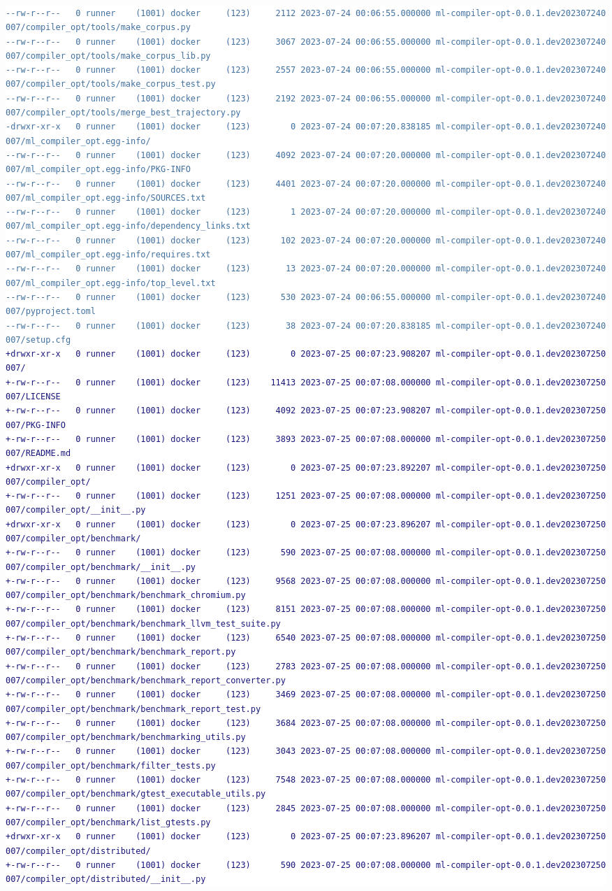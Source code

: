 ```diff
--rw-r--r--   0 runner    (1001) docker     (123)     2112 2023-07-24 00:06:55.000000 ml-compiler-opt-0.0.1.dev202307240007/compiler_opt/tools/make_corpus.py
--rw-r--r--   0 runner    (1001) docker     (123)     3067 2023-07-24 00:06:55.000000 ml-compiler-opt-0.0.1.dev202307240007/compiler_opt/tools/make_corpus_lib.py
--rw-r--r--   0 runner    (1001) docker     (123)     2557 2023-07-24 00:06:55.000000 ml-compiler-opt-0.0.1.dev202307240007/compiler_opt/tools/make_corpus_test.py
--rw-r--r--   0 runner    (1001) docker     (123)     2192 2023-07-24 00:06:55.000000 ml-compiler-opt-0.0.1.dev202307240007/compiler_opt/tools/merge_best_trajectory.py
-drwxr-xr-x   0 runner    (1001) docker     (123)        0 2023-07-24 00:07:20.838185 ml-compiler-opt-0.0.1.dev202307240007/ml_compiler_opt.egg-info/
--rw-r--r--   0 runner    (1001) docker     (123)     4092 2023-07-24 00:07:20.000000 ml-compiler-opt-0.0.1.dev202307240007/ml_compiler_opt.egg-info/PKG-INFO
--rw-r--r--   0 runner    (1001) docker     (123)     4401 2023-07-24 00:07:20.000000 ml-compiler-opt-0.0.1.dev202307240007/ml_compiler_opt.egg-info/SOURCES.txt
--rw-r--r--   0 runner    (1001) docker     (123)        1 2023-07-24 00:07:20.000000 ml-compiler-opt-0.0.1.dev202307240007/ml_compiler_opt.egg-info/dependency_links.txt
--rw-r--r--   0 runner    (1001) docker     (123)      102 2023-07-24 00:07:20.000000 ml-compiler-opt-0.0.1.dev202307240007/ml_compiler_opt.egg-info/requires.txt
--rw-r--r--   0 runner    (1001) docker     (123)       13 2023-07-24 00:07:20.000000 ml-compiler-opt-0.0.1.dev202307240007/ml_compiler_opt.egg-info/top_level.txt
--rw-r--r--   0 runner    (1001) docker     (123)      530 2023-07-24 00:06:55.000000 ml-compiler-opt-0.0.1.dev202307240007/pyproject.toml
--rw-r--r--   0 runner    (1001) docker     (123)       38 2023-07-24 00:07:20.838185 ml-compiler-opt-0.0.1.dev202307240007/setup.cfg
+drwxr-xr-x   0 runner    (1001) docker     (123)        0 2023-07-25 00:07:23.908207 ml-compiler-opt-0.0.1.dev202307250007/
+-rw-r--r--   0 runner    (1001) docker     (123)    11413 2023-07-25 00:07:08.000000 ml-compiler-opt-0.0.1.dev202307250007/LICENSE
+-rw-r--r--   0 runner    (1001) docker     (123)     4092 2023-07-25 00:07:23.908207 ml-compiler-opt-0.0.1.dev202307250007/PKG-INFO
+-rw-r--r--   0 runner    (1001) docker     (123)     3893 2023-07-25 00:07:08.000000 ml-compiler-opt-0.0.1.dev202307250007/README.md
+drwxr-xr-x   0 runner    (1001) docker     (123)        0 2023-07-25 00:07:23.892207 ml-compiler-opt-0.0.1.dev202307250007/compiler_opt/
+-rw-r--r--   0 runner    (1001) docker     (123)     1251 2023-07-25 00:07:08.000000 ml-compiler-opt-0.0.1.dev202307250007/compiler_opt/__init__.py
+drwxr-xr-x   0 runner    (1001) docker     (123)        0 2023-07-25 00:07:23.896207 ml-compiler-opt-0.0.1.dev202307250007/compiler_opt/benchmark/
+-rw-r--r--   0 runner    (1001) docker     (123)      590 2023-07-25 00:07:08.000000 ml-compiler-opt-0.0.1.dev202307250007/compiler_opt/benchmark/__init__.py
+-rw-r--r--   0 runner    (1001) docker     (123)     9568 2023-07-25 00:07:08.000000 ml-compiler-opt-0.0.1.dev202307250007/compiler_opt/benchmark/benchmark_chromium.py
+-rw-r--r--   0 runner    (1001) docker     (123)     8151 2023-07-25 00:07:08.000000 ml-compiler-opt-0.0.1.dev202307250007/compiler_opt/benchmark/benchmark_llvm_test_suite.py
+-rw-r--r--   0 runner    (1001) docker     (123)     6540 2023-07-25 00:07:08.000000 ml-compiler-opt-0.0.1.dev202307250007/compiler_opt/benchmark/benchmark_report.py
+-rw-r--r--   0 runner    (1001) docker     (123)     2783 2023-07-25 00:07:08.000000 ml-compiler-opt-0.0.1.dev202307250007/compiler_opt/benchmark/benchmark_report_converter.py
+-rw-r--r--   0 runner    (1001) docker     (123)     3469 2023-07-25 00:07:08.000000 ml-compiler-opt-0.0.1.dev202307250007/compiler_opt/benchmark/benchmark_report_test.py
+-rw-r--r--   0 runner    (1001) docker     (123)     3684 2023-07-25 00:07:08.000000 ml-compiler-opt-0.0.1.dev202307250007/compiler_opt/benchmark/benchmarking_utils.py
+-rw-r--r--   0 runner    (1001) docker     (123)     3043 2023-07-25 00:07:08.000000 ml-compiler-opt-0.0.1.dev202307250007/compiler_opt/benchmark/filter_tests.py
+-rw-r--r--   0 runner    (1001) docker     (123)     7548 2023-07-25 00:07:08.000000 ml-compiler-opt-0.0.1.dev202307250007/compiler_opt/benchmark/gtest_executable_utils.py
+-rw-r--r--   0 runner    (1001) docker     (123)     2845 2023-07-25 00:07:08.000000 ml-compiler-opt-0.0.1.dev202307250007/compiler_opt/benchmark/list_gtests.py
+drwxr-xr-x   0 runner    (1001) docker     (123)        0 2023-07-25 00:07:23.896207 ml-compiler-opt-0.0.1.dev202307250007/compiler_opt/distributed/
+-rw-r--r--   0 runner    (1001) docker     (123)      590 2023-07-25 00:07:08.000000 ml-compiler-opt-0.0.1.dev202307250007/compiler_opt/distributed/__init__.py
```